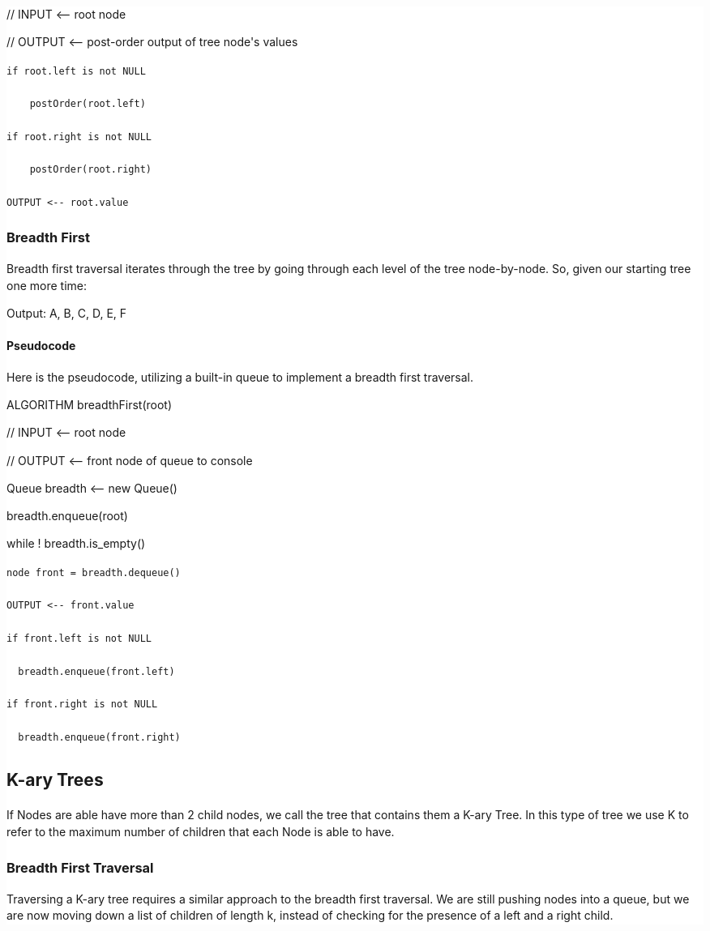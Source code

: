 // INPUT <-- root node

// OUTPUT <-- post-order output of tree node's values

    if root.left is not NULL

        postOrder(root.left)

    if root.right is not NULL

        postOrder(root.right)

    OUTPUT <-- root.value

### Breadth First

Breadth first traversal iterates through the tree by going through each level of the tree node-by-node. So, given our starting tree one more time:

Output: A, B, C, D, E, F

#### Pseudocode

Here is the pseudocode, utilizing a built-in queue to implement a breadth first traversal.

ALGORITHM breadthFirst(root)

// INPUT  <-- root node

// OUTPUT <-- front node of queue to console

  Queue breadth <-- new Queue()

  breadth.enqueue(root)

  while ! breadth.is_empty()

    node front = breadth.dequeue()

    OUTPUT <-- front.value

    if front.left is not NULL

      breadth.enqueue(front.left)

    if front.right is not NULL

      breadth.enqueue(front.right)

## K-ary Trees

If Nodes are able have more than 2 child nodes, we call the tree that contains them a K-ary Tree. In this type of tree we use K to refer to the maximum number of children that each Node is able to have.

### Breadth First Traversal

Traversing a K-ary tree requires a similar approach to the breadth first traversal. We are still pushing nodes into a queue, but we are now moving down a list of children of length k, instead of checking for the 
presence of a left and a right child.
